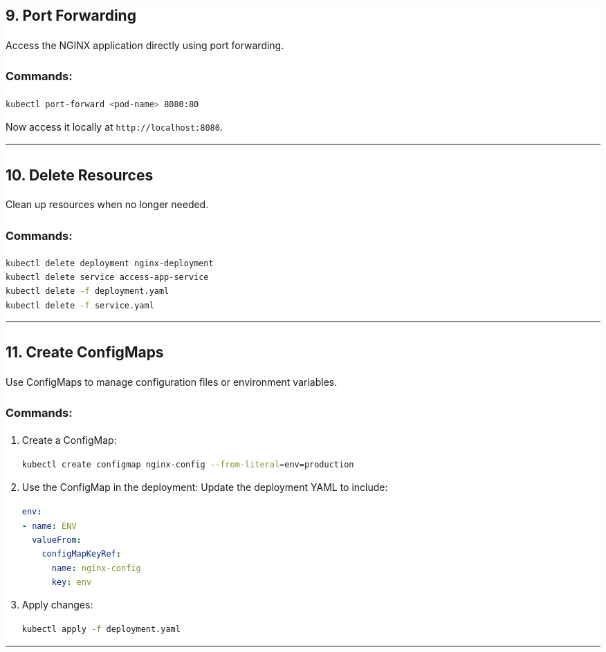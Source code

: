 
## 9. **Port Forwarding**

Access the NGINX application directly using port forwarding.

### Commands:
```bash
kubectl port-forward <pod-name> 8080:80
```
Now access it locally at `http://localhost:8080`.

---

## 10. **Delete Resources**

Clean up resources when no longer needed.

### Commands:
```bash
kubectl delete deployment nginx-deployment
kubectl delete service access-app-service
kubectl delete -f deployment.yaml
kubectl delete -f service.yaml
```

---

## 11. **Create ConfigMaps**

Use ConfigMaps to manage configuration files or environment variables.

### Commands:
1. Create a ConfigMap:
   ```bash
   kubectl create configmap nginx-config --from-literal=env=production
   ```

2. Use the ConfigMap in the deployment:
   Update the deployment YAML to include:
   ```yaml
   env:
   - name: ENV
     valueFrom:
       configMapKeyRef:
         name: nginx-config
         key: env
   ```

3. Apply changes:
   ```bash
   kubectl apply -f deployment.yaml
   ```

---
